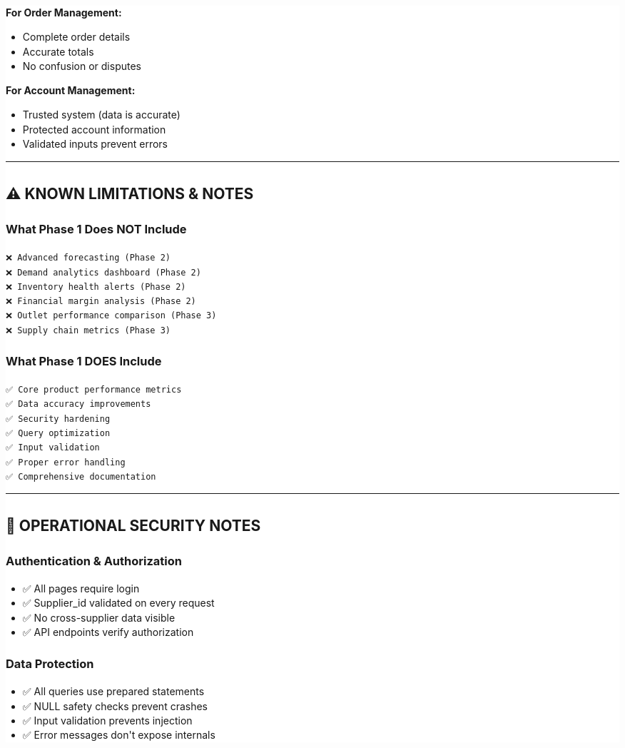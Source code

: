 **For Order Management:**
- Complete order details
- Accurate totals
- No confusion or disputes

**For Account Management:**
- Trusted system (data is accurate)
- Protected account information
- Validated inputs prevent errors

---

## ⚠️ KNOWN LIMITATIONS & NOTES

### What Phase 1 Does NOT Include

```
❌ Advanced forecasting (Phase 2)
❌ Demand analytics dashboard (Phase 2)
❌ Inventory health alerts (Phase 2)
❌ Financial margin analysis (Phase 2)
❌ Outlet performance comparison (Phase 3)
❌ Supply chain metrics (Phase 3)
```

### What Phase 1 DOES Include

```
✅ Core product performance metrics
✅ Data accuracy improvements
✅ Security hardening
✅ Query optimization
✅ Input validation
✅ Proper error handling
✅ Comprehensive documentation
```

---

## 🔐 OPERATIONAL SECURITY NOTES

### Authentication & Authorization

- ✅ All pages require login
- ✅ Supplier_id validated on every request
- ✅ No cross-supplier data visible
- ✅ API endpoints verify authorization

### Data Protection

- ✅ All queries use prepared statements
- ✅ NULL safety checks prevent crashes
- ✅ Input validation prevents injection
- ✅ Error messages don't expose internals
